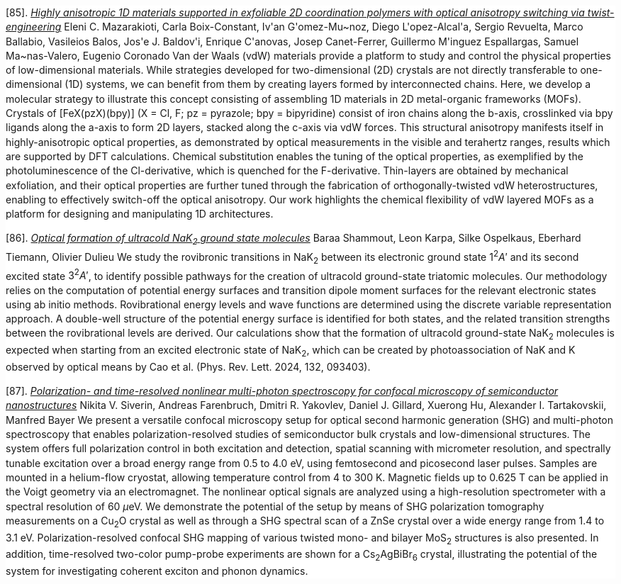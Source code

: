 [85]. [*Highly anisotropic 1D materials supported in exfoliable 2D coordination polymers with optical anisotropy switching via twist-engineering*](https://arxiv.org/abs/2508.18005 "Highly anisotropic 1D materials supported in exfoliable 2D coordination polymers with optical anisotropy switching via twist-engineering")
Eleni C. Mazarakioti, Carla Boix-Constant, Iv\'an G\'omez-Mu\~noz, Diego L\'opez-Alcal\'a, Sergio Revuelta, Marco Ballabio, Vasileios Balos, Jos\'e J. Baldov\'i, Enrique C\'anovas, Josep Canet-Ferrer, Guillermo M\'inguez Espallargas, Samuel Ma\~nas-Valero, Eugenio Coronado
Van der Waals (vdW) materials provide a platform to study and control the physical properties of low-dimensional materials. While strategies developed for two-dimensional (2D) crystals are not directly transferable to one-dimensional (1D) systems, we can benefit from them by creating layers formed by interconnected chains. Here, we develop a molecular strategy to illustrate this concept consisting of assembling 1D materials in 2D metal-organic frameworks (MOFs). Crystals of [FeX(pzX)(bpy)] (X = Cl, F; pz = pyrazole; bpy = bipyridine) consist of iron chains along the b-axis, crosslinked via bpy ligands along the a-axis to form 2D layers, stacked along the c-axis via vdW forces. This structural anisotropy manifests itself in highly-anisotropic optical properties, as demonstrated by optical measurements in the visible and terahertz ranges, results which are supported by DFT calculations. Chemical substitution enables the tuning of the optical properties, as exemplified by the photoluminescence of the Cl-derivative, which is quenched for the F-derivative. Thin-layers are obtained by mechanical exfoliation, and their optical properties are further tuned through the fabrication of orthogonally-twisted vdW heterostructures, enabling to effectively switch-off the optical anisotropy. Our work highlights the chemical flexibility of vdW layered MOFs as a platform for designing and manipulating 1D architectures.

[86]. [*Optical formation of ultracold NaK$_2$ ground state molecules*](https://arxiv.org/abs/2508.18010 "Optical formation of ultracold NaK$_2$ ground state molecules")
Baraa Shammout, Leon Karpa, Silke Ospelkaus, Eberhard Tiemann, Olivier Dulieu
We study the rovibronic transitions in NaK$_2$ between its electronic ground state $1^2A'$ and its second excited state $3^2A'$, to identify possible pathways for the creation of ultracold ground-state triatomic molecules. Our methodology relies on the computation of potential energy surfaces and transition dipole moment surfaces for the relevant electronic states using ab initio methods. Rovibrational energy levels and wave functions are determined using the discrete variable representation approach. A double-well structure of the potential energy surface is identified for both states, and the related transition strengths between the rovibrational levels are derived. Our calculations show that the formation of ultracold ground-state NaK$_2$ molecules is expected when starting from an excited electronic state of NaK$_2$, which can be created by photoassociation of NaK and K observed by optical means by Cao et al. (Phys. Rev. Lett. 2024, 132, 093403).

[87]. [*Polarization- and time-resolved nonlinear multi-photon spectroscopy for confocal microscopy of semiconductor nanostructures*](https://arxiv.org/abs/2508.18026 "Polarization- and time-resolved nonlinear multi-photon spectroscopy for confocal microscopy of semiconductor nanostructures")
Nikita V. Siverin, Andreas Farenbruch, Dmitri R. Yakovlev, Daniel J. Gillard, Xuerong Hu, Alexander I. Tartakovskii, Manfred Bayer
We present a versatile confocal microscopy setup for optical second harmonic generation (SHG) and multi-photon spectroscopy that enables polarization-resolved studies of semiconductor bulk crystals and low-dimensional structures. The system offers full polarization control in both excitation and detection, spatial scanning with micrometer resolution, and spectrally tunable excitation over a broad energy range from 0.5 to 4.0 eV, using femtosecond and picosecond laser pulses. Samples are mounted in a helium-flow cryostat, allowing temperature control from 4 to 300 K. Magnetic fields up to 0.625 T can be applied in the Voigt geometry via an electromagnet. The nonlinear optical signals are analyzed using a high-resolution spectrometer with a spectral resolution of 60 $\mu$eV. We demonstrate the potential of the setup by means of SHG polarization tomography measurements on a Cu$_2$O crystal as well as through a SHG spectral scan of a ZnSe crystal over a wide energy range from 1.4 to 3.1 eV. Polarization-resolved confocal SHG mapping of various twisted mono- and bilayer MoS$_2$ structures is also presented. In addition, time-resolved two-color pump-probe experiments are shown for a Cs$_2$AgBiBr$_6$ crystal, illustrating the potential of the system for investigating coherent exciton and phonon dynamics.
